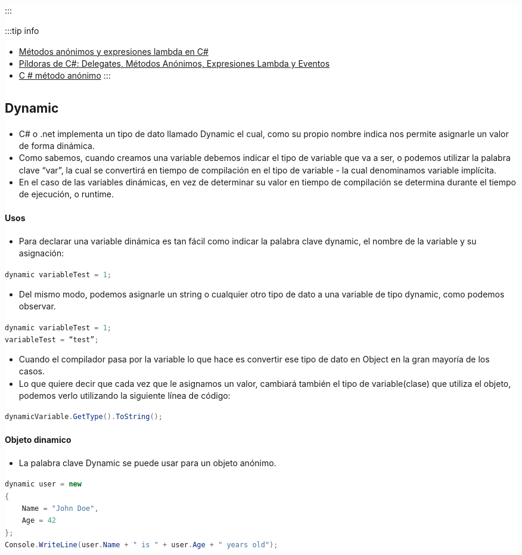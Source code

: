 :::


:::tip info
- [Métodos anónimos y expresiones lambda en C#](https://geeks.ms/jorge/2017/09/21/metodos-anonimos-y-expresiones-lambda-en-c/#:~:text=Un%20m%C3%A9todo%20an%C3%B3nimo%20es%20un,como%20un%20par%C3%A1metro%20de%20delegado)
- [Píldoras de C#: Delegates, Métodos Anónimos, Expresiones Lambda y Eventos](https://dev.to/ebarrioscode/pildoras-de-c-delegates-metodos-anonimos-expresiones-lambda-y-eventos-3ah8)
- [C # método anónimo](https://www.w3big.com/es/csharp/csharp-anonymous-methods.html#gsc.tab=0)
:::


## Dynamic
- C# o .net implementa un tipo de dato llamado Dynamic el cual, como su propio nombre indica nos permite asignarle un valor de forma dinámica. 
- Como sabemos, cuando creamos una variable debemos indicar el tipo de variable que va a ser, o podemos utilizar la palabra clave “var”, la cual se convertirá en tiempo de compilación en el tipo de variable - la cual denominamos variable implícita.
- En el caso de las variables dinámicas, en vez de determinar su valor en tiempo de compilación se determina durante el tiempo de ejecución, o runtime. 

#### Usos
- Para declarar una variable dinámica es tan fácil como indicar la palabra clave dynamic, el nombre de la variable y su asignación:

```csharp
dynamic variableTest = 1;
```
- Del mismo modo, podemos asignarle un string o cualquier otro tipo de dato a una variable de tipo dynamic, como podemos observar.

```csharp
dynamic variableTest = 1;
variableTest = “test”;

```

- Cuando el compilador pasa por la variable lo que hace es convertir ese tipo de dato en Object en la gran mayoría de los casos. 
- Lo que quiere decir que cada vez que le asignamos un valor, cambiará también el tipo de variable(clase) que utiliza el objeto, podemos verlo utilizando la siguiente línea de código:

```csharp
dynamicVariable.GetType().ToString();
```

#### Objeto dinamico
- La palabra clave Dynamic se puede usar para un objeto anónimo.


```csharp
dynamic user = new
{
    Name = "John Doe",
    Age = 42
};
Console.WriteLine(user.Name + " is " + user.Age + " years old");

```
